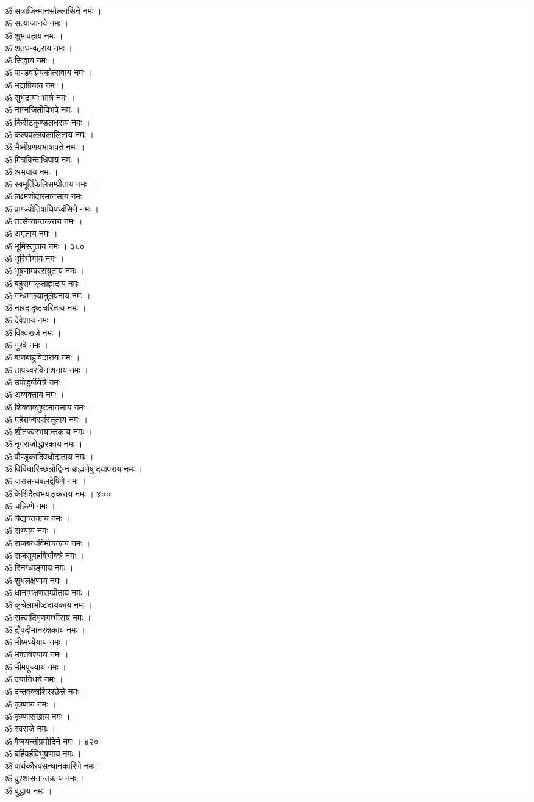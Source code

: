 ॐ सत्राजिन्मानसोल्लासिने नमः ।  
ॐ सत्याजानये नमः ।  
ॐ शुभावहाय नमः ।  
ॐ शतधन्वहराय नमः ।  
ॐ सिद्धाय नमः ।  
ॐ पाण्डवप्रियकोत्सवाय नमः ।  
ॐ भद्राप्रियाय नमः ।  
ॐ सुभद्रायाः भ्रात्रे नमः ।  
ॐ नाग्नजितीविभवे नमः ।  
ॐ किरीटकुण्डलधराय नमः ।  
ॐ कल्पपल्लवलालिताय नमः ।  
ॐ भैष्मीप्रणयभाषावते नमः ।  
ॐ मित्रविन्दाधिपाय नमः ।  
ॐ अभयाय नमः ।  
ॐ स्वमूर्तिकेलिसम्प्रीताय नमः ।  
ॐ लक्ष्मणोदारमानसाय नमः ।  
ॐ प्राग्ज्योतिषाधिपध्वंसिने नमः ।  
ॐ तत्सैन्यान्तकराय नमः ।  
ॐ अमृताय नमः ।  
ॐ भूमिस्तुताय नमः । ३८०  
ॐ भूरिभोगाय नमः ।  
ॐ भूषणाम्बरसंयुताय नमः ।  
ॐ बहुरामाकृताह्लादाय नमः ।  
ॐ गन्धमाल्यानुलेपनाय नमः ।  
ॐ नारदादृष्टचरिताय नमः ।  
ॐ देवेशाय नमः ।  
ॐ विश्वराजे नमः ।  
ॐ गुरवे नमः ।  
ॐ बाणबाहुविदाराय नमः ।  
ॐ तापज्वरविनाशनाय नमः ।  
ॐ उपोद्धर्षयित्रे नमः ।  
ॐ अव्यक्ताय नमः ।  
ॐ शिववाक्तुष्टमानसाय नमः ।  
ॐ महेशज्वरसंस्तुताय नमः ।  
ॐ शीतज्वरभयान्तकाय नमः ।  
ॐ नृगराजोद्धारकाय नमः ।  
ॐ पौण्ड्रकादिवधोद्यताय नमः ।  
ॐ विविधारिच्छलोद्विग्न ब्राह्मणेषु दयापराय नमः ।  
ॐ जरासन्धबलद्वेषिणे नमः ।  
ॐ केशिदैत्यभयङ्कराय नमः । ४००  
ॐ चक्रिणे नमः ।  
ॐ चैद्यान्तकाय नमः ।  
ॐ सभ्याय नमः ।  
ॐ राजबन्धविमोचकाय नमः ।  
ॐ राजसूयहविर्भोक्त्रे नमः ।  
ॐ स्निग्धाङ्गाय नमः ।  
ॐ शुभलक्षणाय नमः ।  
ॐ धानाभक्षणसम्प्रीताय नमः ।  
ॐ कुचेलाभीष्टदायकाय नमः ।  
ॐ सत्त्वादिगुणगम्भीराय नमः ।  
ॐ द्रौपदीमानरक्षकाय नमः ।  
ॐ भीष्मध्येयाय नमः ।  
ॐ भक्तवश्याय नमः ।  
ॐ भीमपूज्याय नमः ।  
ॐ दयानिधये नमः ।  
ॐ दन्तवक्त्रशिरश्छेत्त्रे नमः ।  
ॐ कृष्णाय नमः ।  
ॐ कृष्णासखाय नमः ।  
ॐ स्वराजे नमः ।  
ॐ वैजयन्तीप्रमोदिने नमः । ४२०  
ॐ बर्हिबर्हविभूषणाय नमः ।  
ॐ पार्थकौरवसन्धानकारिणे नमः ।  
ॐ दुश्शासनान्तकाय नमः ।  
ॐ बुद्धाय नमः ।  